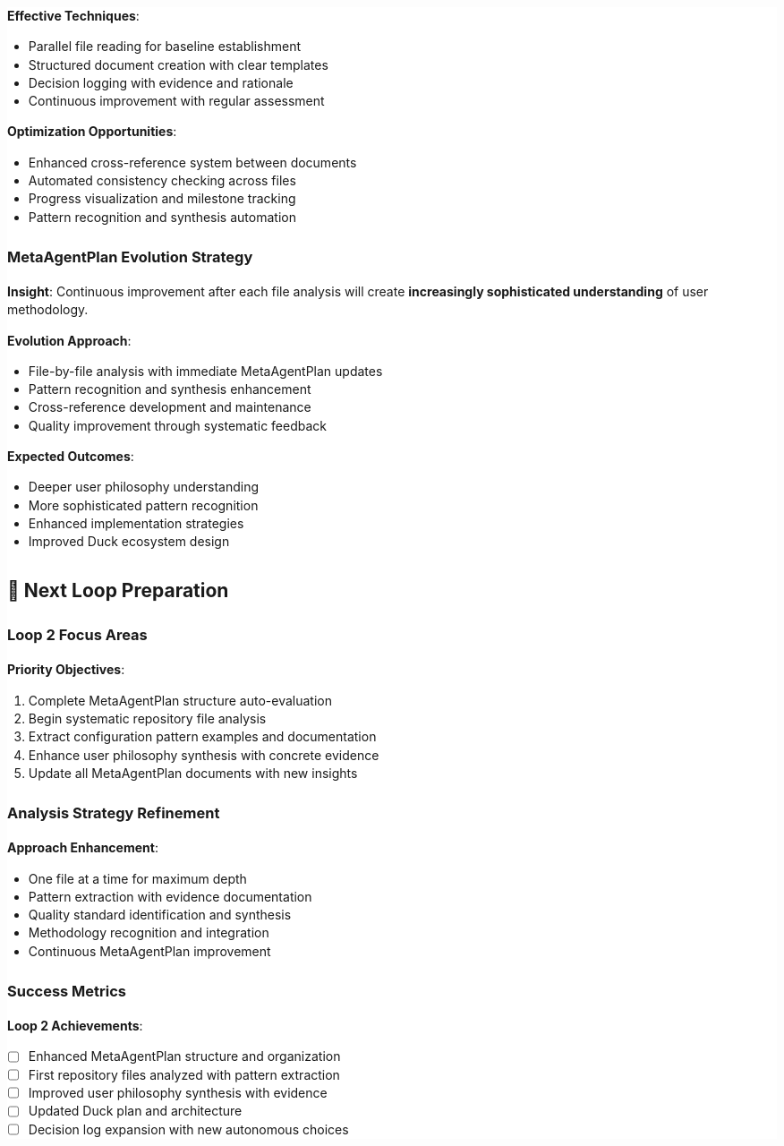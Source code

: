 **Effective Techniques**:
- Parallel file reading for baseline establishment
- Structured document creation with clear templates
- Decision logging with evidence and rationale
- Continuous improvement with regular assessment

**Optimization Opportunities**:
- Enhanced cross-reference system between documents
- Automated consistency checking across files
- Progress visualization and milestone tracking
- Pattern recognition and synthesis automation

### **MetaAgentPlan Evolution Strategy**
**Insight**: Continuous improvement after each file analysis will create **increasingly sophisticated understanding** of user methodology.

**Evolution Approach**:
- File-by-file analysis with immediate MetaAgentPlan updates
- Pattern recognition and synthesis enhancement
- Cross-reference development and maintenance
- Quality improvement through systematic feedback

**Expected Outcomes**:
- Deeper user philosophy understanding
- More sophisticated pattern recognition
- Enhanced implementation strategies
- Improved Duck ecosystem design

## 🚀 **Next Loop Preparation**

### **Loop 2 Focus Areas**
**Priority Objectives**:
1. Complete MetaAgentPlan structure auto-evaluation
2. Begin systematic repository file analysis
3. Extract configuration pattern examples and documentation
4. Enhance user philosophy synthesis with concrete evidence
5. Update all MetaAgentPlan documents with new insights

### **Analysis Strategy Refinement**
**Approach Enhancement**:
- One file at a time for maximum depth
- Pattern extraction with evidence documentation
- Quality standard identification and synthesis
- Methodology recognition and integration
- Continuous MetaAgentPlan improvement

### **Success Metrics**
**Loop 2 Achievements**:
- [ ] Enhanced MetaAgentPlan structure and organization
- [ ] First repository files analyzed with pattern extraction
- [ ] Improved user philosophy synthesis with evidence
- [ ] Updated Duck plan and architecture
- [ ] Decision log expansion with new autonomous choices

